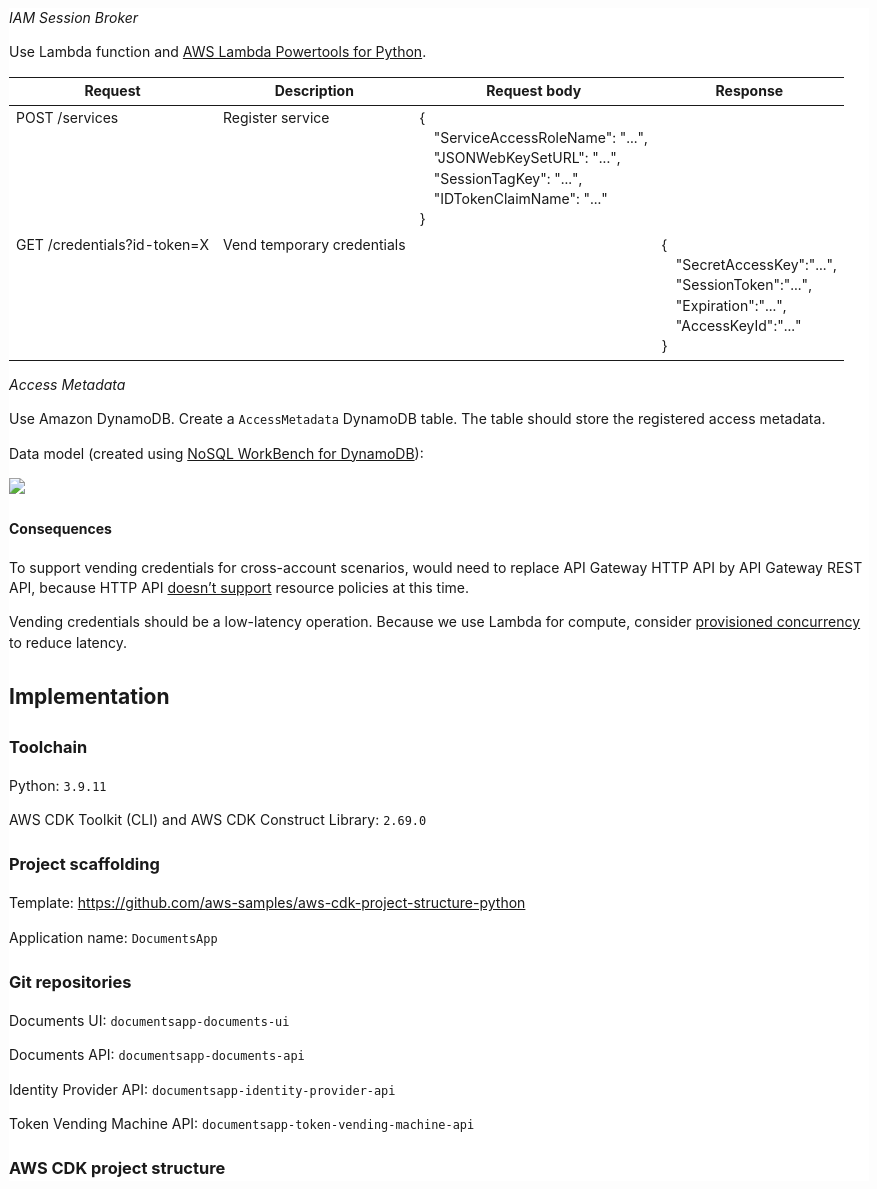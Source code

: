 _IAM Session Broker_

Use Lambda function and [AWS Lambda Powertools for Python](https://awslabs.github.io/aws-lambda-powertools-python/).

| Request | Description | Request body | Response |
| ------- | ----------- | ------------ | -------- |
| POST /services | Register service | {<br>&emsp;"ServiceAccessRoleName": "...",<br>&emsp;"JSONWebKeySetURL": "...",<br>&emsp;"SessionTagKey": "...",<br>&emsp;"IDTokenClaimName": "..."<br>} |  |
| GET /credentials?id-token=X | Vend temporary credentials |  | {<br>&emsp;"SecretAccessKey":"...",<br>&emsp;"SessionToken":"...",<br>&emsp;"Expiration":"...",<br>&emsp;"AccessKeyId":"..."<br>} |

_Access Metadata_

Use Amazon DynamoDB. Create a `AccessMetadata` DynamoDB table. The table should store the registered access metadata.

Data model (created using [NoSQL WorkBench for DynamoDB](https://docs.aws.amazon.com/amazondynamodb/latest/developerguide/workbench.html)):

![](https://user-images.githubusercontent.com/4362270/227051229-fba18c1b-7fa9-401d-a9a4-bcdd657909e1.jpg)

#### Consequences

To support vending credentials for cross-account scenarios, would need to replace API Gateway HTTP API by API Gateway REST API, because HTTP API [doesn’t support](https://aws.amazon.com/premiumsupport/knowledge-center/api-gateway-iam-cross-account/) resource policies at this time.

Vending credentials should be a low-latency operation. Because we use Lambda for compute, consider [provisioned concurrency](https://docs.aws.amazon.com/lambda/latest/dg/provisioned-concurrency.html) to reduce latency.

## Implementation

### Toolchain

Python: `3.9.11`

AWS CDK Toolkit (CLI) and AWS CDK Construct Library: `2.69.0`

### Project scaffolding

Template: https://github.com/aws-samples/aws-cdk-project-structure-python

Application name: `DocumentsApp`

### Git repositories

Documents UI: `documentsapp-documents-ui`

Documents API: `documentsapp-documents-api`

Identity Provider API: `documentsapp-identity-provider-api`

Token Vending Machine API: `documentsapp-token-vending-machine-api`

### AWS CDK project structure
